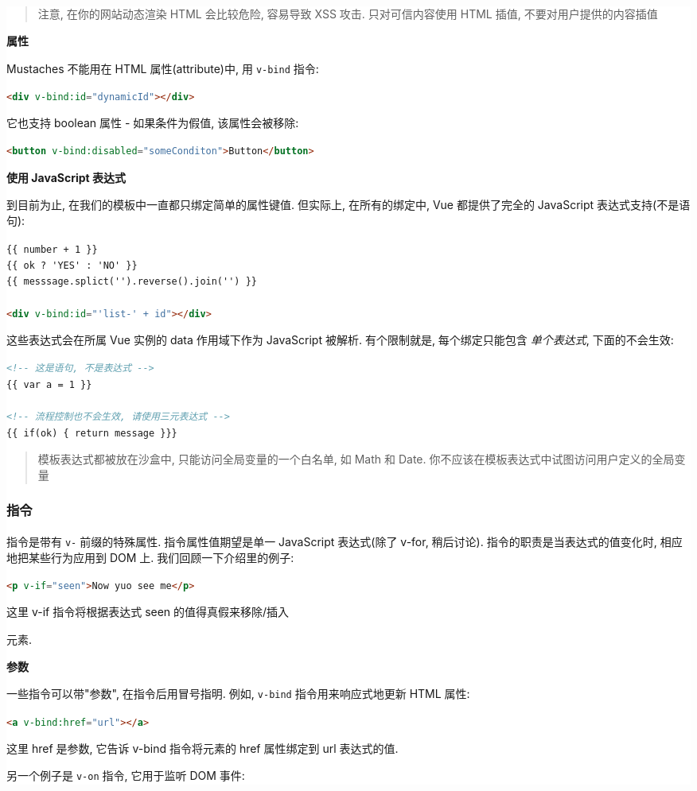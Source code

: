 >注意, 在你的网站动态渲染 HTML 会比较危险, 容易导致 XSS 攻击. 只对可信内容使用 HTML 插值, 不要对用户提供的内容插值

**属性**

Mustaches 不能用在 HTML 属性(attribute)中, 用 `v-bind` 指令:

```html
<div v-bind:id="dynamicId"></div>
```

它也支持 boolean 属性 - 如果条件为假值, 该属性会被移除:

```html
<button v-bind:disabled="someConditon">Button</button>
```

**使用 JavaScript 表达式**

到目前为止, 在我们的模板中一直都只绑定简单的属性键值. 但实际上, 在所有的绑定中, Vue 都提供了完全的 JavaScript 表达式支持(不是语句):

```html
{{ number + 1 }}
{{ ok ? 'YES' : 'NO' }}
{{ messsage.splict('').reverse().join('') }}

<div v-bind:id="'list-' + id"></div>
```

这些表达式会在所属 Vue 实例的 data 作用域下作为 JavaScript 被解析. 有个限制就是, 每个绑定只能包含 *单个表达式*, 下面的不会生效:

```html
<!-- 这是语句, 不是表达式 -->
{{ var a = 1 }}

<!-- 流程控制也不会生效, 请使用三元表达式 -->
{{ if(ok) { return message }}}
```

> 模板表达式都被放在沙盒中, 只能访问全局变量的一个白名单, 如 Math 和 Date. 你不应该在模板表达式中试图访问用户定义的全局变量

### 指令

指令是带有 `v-` 前缀的特殊属性. 指令属性值期望是单一 JavaScript 表达式(除了 v-for, 稍后讨论). 指令的职责是当表达式的值变化时, 相应地把某些行为应用到 DOM 上. 我们回顾一下介绍里的例子:

```html
<p v-if="seen">Now yuo see me</p>
```

这里 v-if 指令将根据表达式 seen 的值得真假来移除/插入 <p> 元素.

**参数**

一些指令可以带"参数", 在指令后用冒号指明. 例如, `v-bind` 指令用来响应式地更新 HTML 属性:

```html
<a v-bind:href="url"></a>
```

这里 href 是参数, 它告诉 v-bind 指令将元素的 href 属性绑定到 url 表达式的值.

另一个例子是 `v-on` 指令, 它用于监听 DOM 事件:
